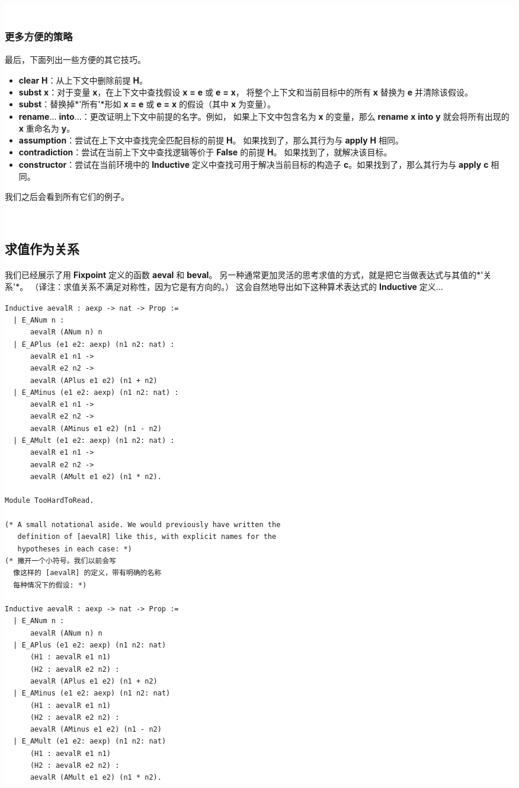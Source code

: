 ‍

### 更多方便的策略

最后，下面列出一些方便的其它技巧。

* **clear** **H**：从上下文中删除前提 **H**。
* **subst** **x**：对于变量 **x**，在上下文中查找假设 **x** **=** **e** 或 **e** **=** **x**， 将整个上下文和当前目标中的所有 **x** 替换为 **e** 并清除该假设。
* **subst**：替换掉*'所有'*形如 **x** **=** **e** 或 **e** **=** **x** 的假设（其中 **x** 为变量）。
* **rename**... **into**...：更改证明上下文中前提的名字。例如， 如果上下文中包含名为 **x** 的变量，那么 **rename** **x** **into** **y** 就会将所有出现的 **x** 重命名为 **y**。
* **assumption**：尝试在上下文中查找完全匹配目标的前提 **H**。 如果找到了，那么其行为与 **apply** **H** 相同。
* **contradiction**：尝试在当前上下文中查找逻辑等价于 **False** 的前提 **H**。 如果找到了，就解决该目标。
* **constructor**：尝试在当前环境中的 **Inductive** 定义中查找可用于解决当前目标的构造子 **c**。如果找到了，那么其行为与 **apply** **c** 相同。

我们之后会看到所有它们的例子。

‍

## 求值作为关系

我们已经展示了用 **Fixpoint** 定义的函数 **aeval** 和 **beval**。 另一种通常更加灵活的思考求值的方式，就是把它当做表达式与其值的*'关系'*。 （译注：求值关系不满足对称性，因为它是有方向的。） 这会自然地导出如下这种算术表达式的 **Inductive** 定义...

```coq
Inductive aevalR : aexp -> nat -> Prop :=
  | E_ANum n :
      aevalR (ANum n) n
  | E_APlus (e1 e2: aexp) (n1 n2: nat) :
      aevalR e1 n1 ->
      aevalR e2 n2 ->
      aevalR (APlus e1 e2) (n1 + n2)
  | E_AMinus (e1 e2: aexp) (n1 n2: nat) :
      aevalR e1 n1 ->
      aevalR e2 n2 ->
      aevalR (AMinus e1 e2) (n1 - n2)
  | E_AMult (e1 e2: aexp) (n1 n2: nat) :
      aevalR e1 n1 ->
      aevalR e2 n2 ->
      aevalR (AMult e1 e2) (n1 * n2).

Module TooHardToRead.

(* A small notational aside. We would previously have written the
   definition of [aevalR] like this, with explicit names for the
   hypotheses in each case: *)
(* 撇开一个小符号。我们以前会写
  像这样的 [aevalR] 的定义，带有明确的名称
  每种情况下的假设: *)

Inductive aevalR : aexp -> nat -> Prop :=
  | E_ANum n :
      aevalR (ANum n) n
  | E_APlus (e1 e2: aexp) (n1 n2: nat)
      (H1 : aevalR e1 n1)
      (H2 : aevalR e2 n2) :
      aevalR (APlus e1 e2) (n1 + n2)
  | E_AMinus (e1 e2: aexp) (n1 n2: nat)
      (H1 : aevalR e1 n1)
      (H2 : aevalR e2 n2) :
      aevalR (AMinus e1 e2) (n1 - n2)
  | E_AMult (e1 e2: aexp) (n1 n2: nat)
      (H1 : aevalR e1 n1)
      (H2 : aevalR e2 n2) :
      aevalR (AMult e1 e2) (n1 * n2).
```